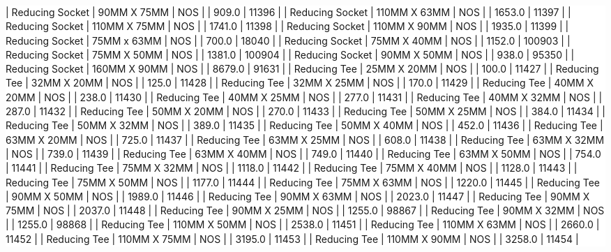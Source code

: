 | Reducing Socket | 90MM X 75MM | NOS |  | 909.0 | 11396 |
| Reducing Socket | 110MM X 63MM | NOS |  | 1653.0 | 11397 |
| Reducing Socket | 110MM X 75MM | NOS |  | 1741.0 | 11398 |
| Reducing Socket | 110MM X 90MM | NOS |  | 1935.0 | 11399 |
| Reducing Socket | 75MM x 63MM | NOS |  | 700.0 | 18040 |
| Reducing Socket | 75MM X 40MM | NOS |  | 1152.0 | 100903 |
| Reducing Socket | 75MM X 50MM | NOS |  | 1381.0 | 100904 |
| Reducing Socket | 90MM X 50MM | NOS |  | 938.0 | 95350 |
| Reducing Socket | 160MM X 90MM | NOS |  | 8679.0 | 91631 |
| Reducing Tee | 25MM X 20MM | NOS |  | 100.0 | 11427 |
| Reducing Tee | 32MM X 20MM | NOS |  | 125.0 | 11428 |
| Reducing Tee | 32MM X 25MM | NOS |  | 170.0 | 11429 |
| Reducing Tee | 40MM X 20MM | NOS |  | 238.0 | 11430 |
| Reducing Tee | 40MM X 25MM | NOS |  | 277.0 | 11431 |
| Reducing Tee | 40MM X 32MM | NOS |  | 287.0 | 11432 |
| Reducing Tee | 50MM X 20MM | NOS |  | 270.0 | 11433 |
| Reducing Tee | 50MM X 25MM | NOS |  | 384.0 | 11434 |
| Reducing Tee | 50MM X 32MM | NOS |  | 389.0 | 11435 |
| Reducing Tee | 50MM X 40MM | NOS |  | 452.0 | 11436 |
| Reducing Tee | 63MM X 20MM | NOS |  | 725.0 | 11437 |
| Reducing Tee | 63MM X 25MM | NOS |  | 608.0 | 11438 |
| Reducing Tee | 63MM X 32MM | NOS |  | 739.0 | 11439 |
| Reducing Tee | 63MM X 40MM | NOS |  | 749.0 | 11440 |
| Reducing Tee | 63MM X 50MM | NOS |  | 754.0 | 11441 |
| Reducing Tee | 75MM X 32MM | NOS |  | 1118.0 | 11442 |
| Reducing Tee | 75MM X 40MM | NOS |  | 1128.0 | 11443 |
| Reducing Tee | 75MM X 50MM | NOS |  | 1177.0 | 11444 |
| Reducing Tee | 75MM X 63MM | NOS |  | 1220.0 | 11445 |
| Reducing Tee | 90MM X 50MM | NOS |  | 1989.0 | 11446 |
| Reducing Tee | 90MM X 63MM | NOS |  | 2023.0 | 11447 |
| Reducing Tee | 90MM X 75MM | NOS |  | 2037.0 | 11448 |
| Reducing Tee | 90MM X 25MM | NOS |  | 1255.0 | 98867 |
| Reducing Tee | 90MM X 32MM | NOS |  | 1255.0 | 98868 |
| Reducing Tee | 110MM X 50MM | NOS |  | 2538.0 | 11451 |
| Reducing Tee | 110MM X 63MM | NOS |  | 2660.0 | 11452 |
| Reducing Tee | 110MM X 75MM | NOS |  | 3195.0 | 11453 |
| Reducing Tee | 110MM X 90MM | NOS |  | 3258.0 | 11454 |
